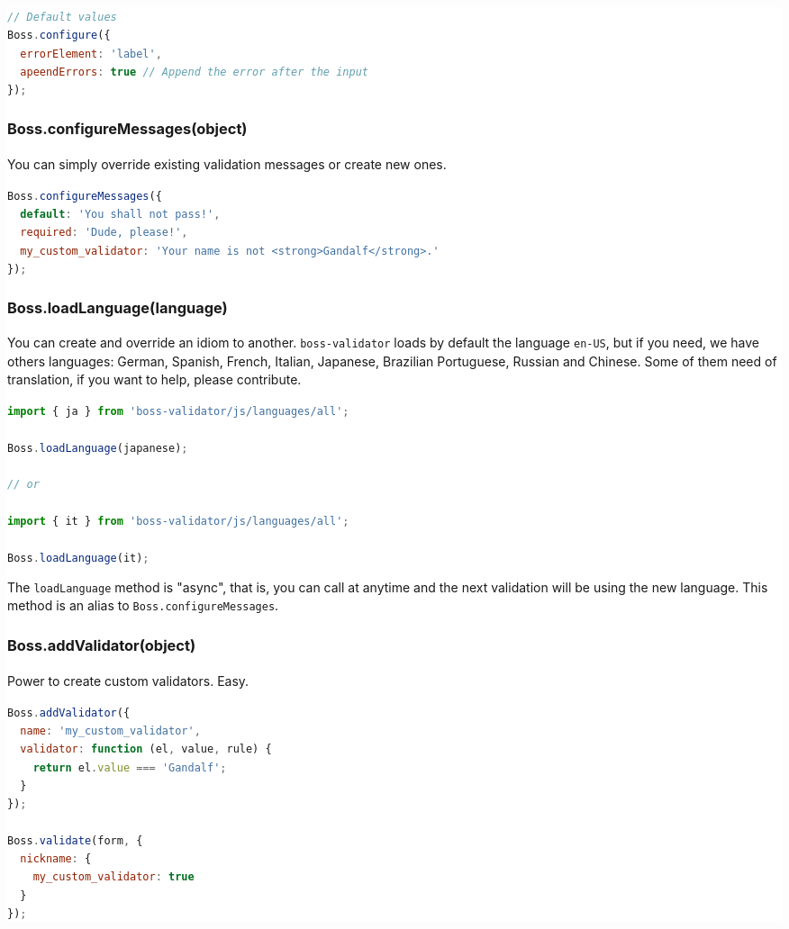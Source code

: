 ```javascript
// Default values
Boss.configure({
  errorElement: 'label',
  apeendErrors: true // Append the error after the input
});
```

### Boss.configureMessages(object)

You can simply override existing validation messages or create new ones.

```javascript
Boss.configureMessages({
  default: 'You shall not pass!',
  required: 'Dude, please!',
  my_custom_validator: 'Your name is not <strong>Gandalf</strong>.'
});
```

### Boss.loadLanguage(language)

You can create and override an idiom to another. `boss-validator` loads by default the language `en-US`, but if you need, we have others languages: German, Spanish, French, Italian, Japanese, Brazilian Portuguese, Russian and Chinese. Some of them need of translation, if you want to help, please contribute.

```javascript
import { ja } from 'boss-validator/js/languages/all';

Boss.loadLanguage(japanese);

// or

import { it } from 'boss-validator/js/languages/all';

Boss.loadLanguage(it);
```

The `loadLanguage` method is "async", that is, you can call at anytime and the next validation will be using the new language. This method is an alias to `Boss.configureMessages`.

### Boss.addValidator(object)

Power to create custom validators. Easy.

```javascript
Boss.addValidator({
  name: 'my_custom_validator',
  validator: function (el, value, rule) {
    return el.value === 'Gandalf';
  }
});

Boss.validate(form, {
  nickname: {
    my_custom_validator: true
  }
});
```
